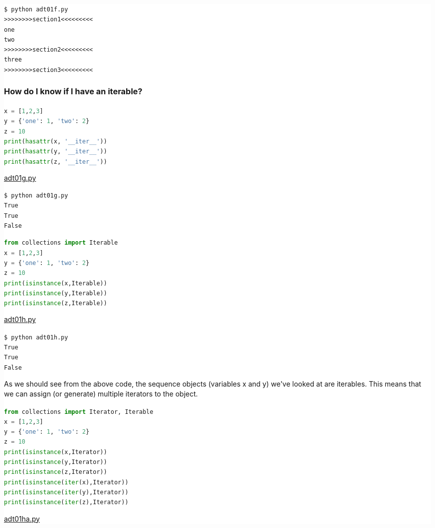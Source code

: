 ```
$ python adt01f.py
>>>>>>>>section1<<<<<<<<<
one
two
>>>>>>>>section2<<<<<<<<<
three
>>>>>>>>section3<<<<<<<<<
```

### How do I know if I have an iterable?

```python
x = [1,2,3]
y = {'one': 1, 'two': 2}
z = 10
print(hasattr(x, '__iter__'))
print(hasattr(y, '__iter__'))
print(hasattr(z, '__iter__'))
```
[adt01g.py](adt01g.py)

```
$ python adt01g.py
True
True
False
```

```python
from collections import Iterable
x = [1,2,3]
y = {'one': 1, 'two': 2}
z = 10
print(isinstance(x,Iterable))
print(isinstance(y,Iterable))
print(isinstance(z,Iterable))
```
[adt01h.py](adt01h.py)

```
$ python adt01h.py
True
True
False
```

As we should see from the above code, the sequence objects (variables x and y) we've looked at are iterables. This means that we can assign (or generate) multiple iterators to the object.


```python
from collections import Iterator, Iterable
x = [1,2,3]
y = {'one': 1, 'two': 2}
z = 10
print(isinstance(x,Iterator))
print(isinstance(y,Iterator))
print(isinstance(z,Iterator))
print(isinstance(iter(x),Iterator))
print(isinstance(iter(y),Iterator))
print(isinstance(iter(z),Iterator))
```
[adt01ha.py](adt01ha.py)
